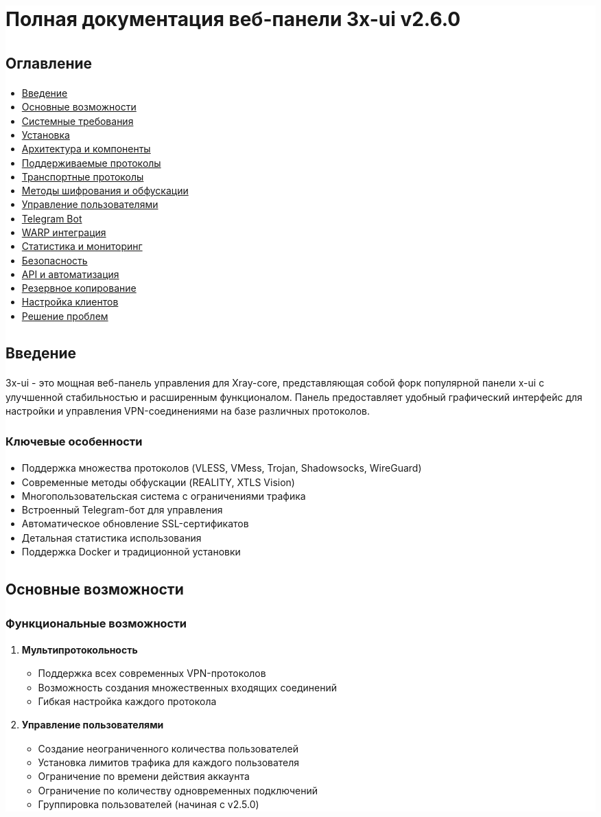 # Полная документация веб-панели 3x-ui v2.6.0

## Оглавление
- [Введение](#введение)
- [Основные возможности](#основные-возможности)
- [Системные требования](#системные-требования)
- [Установка](#установка)
- [Архитектура и компоненты](#архитектура-и-компоненты)
- [Поддерживаемые протоколы](#поддерживаемые-протоколы)
- [Транспортные протоколы](#транспортные-протоколы)
- [Методы шифрования и обфускации](#методы-шифрования-и-обфускации)
- [Управление пользователями](#управление-пользователями)
- [Telegram Bot](#telegram-bot)
- [WARP интеграция](#warp-интеграция)
- [Статистика и мониторинг](#статистика-и-мониторинг)
- [Безопасность](#безопасность)
- [API и автоматизация](#api-и-автоматизация)
- [Резервное копирование](#резервное-копирование)
- [Настройка клиентов](#настройка-клиентов)
- [Решение проблем](#решение-проблем)

## Введение

3x-ui - это мощная веб-панель управления для Xray-core, представляющая собой форк популярной панели x-ui с улучшенной стабильностью и расширенным функционалом. Панель предоставляет удобный графический интерфейс для настройки и управления VPN-соединениями на базе различных протоколов.

### Ключевые особенности
- Поддержка множества протоколов (VLESS, VMess, Trojan, Shadowsocks, WireGuard)
- Современные методы обфускации (REALITY, XTLS Vision)
- Многопользовательская система с ограничениями трафика
- Встроенный Telegram-бот для управления
- Автоматическое обновление SSL-сертификатов
- Детальная статистика использования
- Поддержка Docker и традиционной установки

## Основные возможности

### Функциональные возможности
1. **Мультипротокольность**
   - Поддержка всех современных VPN-протоколов
   - Возможность создания множественных входящих соединений
   - Гибкая настройка каждого протокола

2. **Управление пользователями**
   - Создание неограниченного количества пользователей
   - Установка лимитов трафика для каждого пользователя
   - Ограничение по времени действия аккаунта
   - Ограничение по количеству одновременных подключений
   - Группировка пользователей (начиная с v2.5.0)
